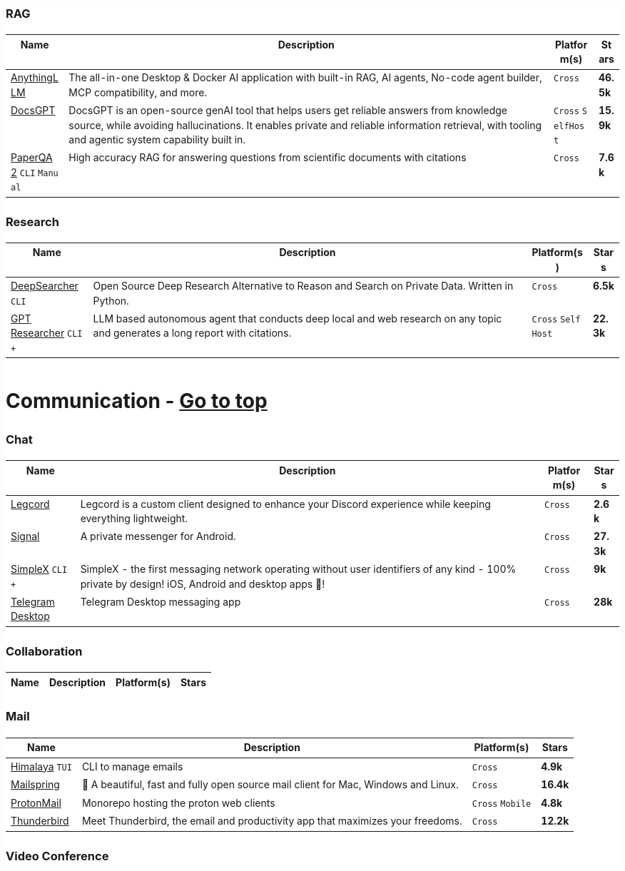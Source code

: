 ### RAG

| Name | Description | Platform(s) | Stars |
| --- | --- | --- | --- |
| [AnythingLLM](https://github.com/Mintplex-Labs/anything-llm) | The all-in-one Desktop & Docker AI application with built-in RAG, AI agents, No-code agent builder, MCP compatibility,  and more. | `Cross` | **46.5k** |
| [DocsGPT](https://github.com/arc53/DocsGPT) | DocsGPT is an open-source genAI tool that helps users get reliable answers from knowledge source, while avoiding hallucinations. It enables private and reliable information retrieval, with tooling and agentic system capability built in. | `Cross` `SelfHost` | **15.9k** |
| [PaperQA2](https://github.com/Future-House/paper-qa) `CLI` `Manual` | High accuracy RAG for answering questions from scientific documents with citations | `Cross` | **7.6k** |

### Research

| Name | Description | Platform(s) | Stars |
| --- | --- | --- | --- |
| [DeepSearcher](https://github.com/zilliztech/deep-searcher) `CLI` | Open Source Deep Research Alternative to Reason and Search on Private Data. Written in Python. | `Cross` | **6.5k** |
| [GPT Researcher](https://github.com/assafelovic/gpt-researcher) `CLI+` | LLM based autonomous agent that conducts deep local and web research on any topic and generates a long report with citations. | `Cross` `SelfHost` | **22.3k** |

# Communication - [Go to top](#table-of-contents)

### Chat

| Name | Description | Platform(s) | Stars |
| --- | --- | --- | --- |
| [Legcord](https://github.com/Legcord/Legcord) | Legcord is a custom client designed to enhance your Discord experience while keeping everything lightweight. | `Cross` | **2.6k** |
| [Signal](https://github.com/signalapp/Signal-Android) | A private messenger for Android. | `Cross` | **27.3k** |
| [SimpleX](https://github.com/simplex-chat/simplex-chat) `CLI+` | SimpleX - the first messaging network operating without user identifiers of any kind - 100% private by design! iOS, Android and desktop apps 📱! | `Cross` | **9k** |
| [Telegram Desktop](https://github.com/telegramdesktop/tdesktop) | Telegram Desktop messaging app | `Cross` | **28k** |

### Collaboration

| Name | Description | Platform(s) | Stars |
| --- | --- | --- | --- |

### Mail

| Name | Description | Platform(s) | Stars |
| --- | --- | --- | --- |
| [Himalaya](https://github.com/pimalaya/himalaya) `TUI` | CLI to manage emails | `Cross` | **4.9k** |
| [Mailspring](https://github.com/Foundry376/Mailspring) | :love_letter: A beautiful, fast and fully open source mail client for Mac, Windows and Linux. | `Cross` | **16.4k** |
| [ProtonMail](https://github.com/ProtonMail/WebClients) | Monorepo hosting the proton web clients | `Cross` `Mobile` | **4.8k** |
| [Thunderbird](https://github.com/thunderbird/thunderbird-android) | Meet Thunderbird, the email and productivity app that maximizes your freedoms. | `Cross` | **12.2k** |

### Video Conference
